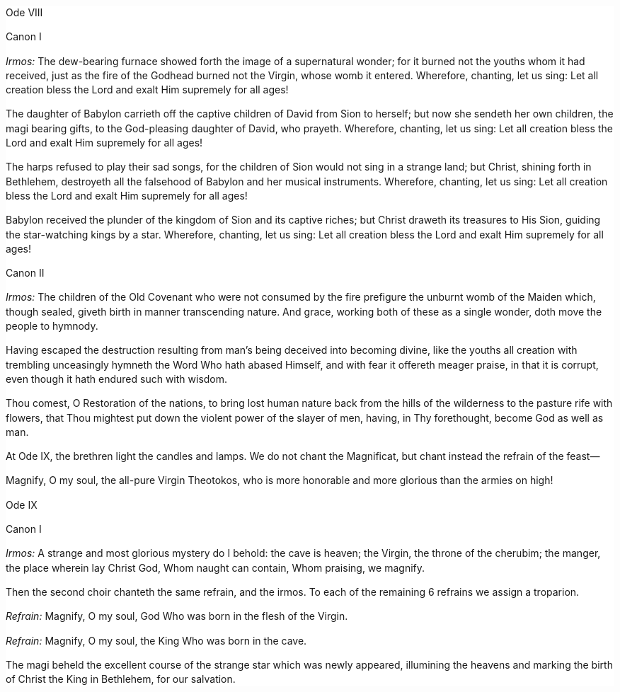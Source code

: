Ode VIII

Canon I

*Irmos:* The dew-bearing furnace showed forth the image of a supernatural wonder; for it burned not the youths whom it had received, just as the fire of the Godhead burned not the Virgin, whose womb it entered. Wherefore, chanting, let us sing: Let all creation bless the Lord and exalt Him supremely for all ages!

The daughter of Babylon carrieth off the captive children of David from Sion to herself; but now she sendeth her own children, the magi bearing gifts, to the God-pleasing daughter of David, who prayeth. Wherefore, chanting, let us sing: Let all creation bless the Lord and exalt Him supremely for all ages!

The harps refused to play their sad songs, for the children of Sion would not sing in a strange land; but Christ, shining forth in Bethlehem, destroyeth all the falsehood of Babylon and her musical instruments. Wherefore, chanting, let us sing: Let all creation bless the Lord and exalt Him supremely for all ages!

Babylon received the plunder of the kingdom of Sion and its captive riches; but Christ draweth its treasures to His Sion, guiding the star-watching kings by a star. Wherefore, chanting, let us sing: Let all creation bless the Lord and exalt Him supremely for all ages!

Canon II

*Irmos:* The children of the Old Covenant who were not consumed by the fire prefigure the unburnt womb of the Maiden which, though sealed, giveth birth in manner transcending nature. And grace, working both of these as a single wonder, doth move the people to hymnody.

Having escaped the destruction resulting from man’s being deceived into becoming divine, like the youths all creation with trembling unceasingly hymneth the Word Who hath abased Himself, and with fear it offereth meager praise, in that it is corrupt, even though it hath endured such with wisdom.

Thou comest, O Restoration of the nations, to bring lost human nature back from the hills of the wilderness to the pasture rife with flowers, that Thou mightest put down the violent power of the slayer of men, having, in Thy forethought, become God as well as man.

At Ode IX, the brethren light the candles and lamps. We do not chant the Magnificat, but chant instead the refrain of the feast—

Magnify, O my soul, the all-pure Virgin Theotokos, who is more honorable and more glorious than the armies on high!

Ode IX

Canon I

*Irmos:* A strange and most glorious mystery do I behold: the cave is heaven; the Virgin, the throne of the cherubim; the manger, the place wherein lay Christ God, Whom naught can contain, Whom praising, we magnify.

Then the second choir chanteth the same refrain, and the irmos. To each of the remaining 6 refrains we assign a troparion.

*Refrain:* Magnify, O my soul, God Who was born in the flesh of the Virgin.

*Refrain:* Magnify, O my soul, the King Who was born in the cave.

The magi beheld the excellent course of the strange star which was newly appeared, illumining the heavens and marking the birth of Christ the King in Bethlehem, for our salvation.
